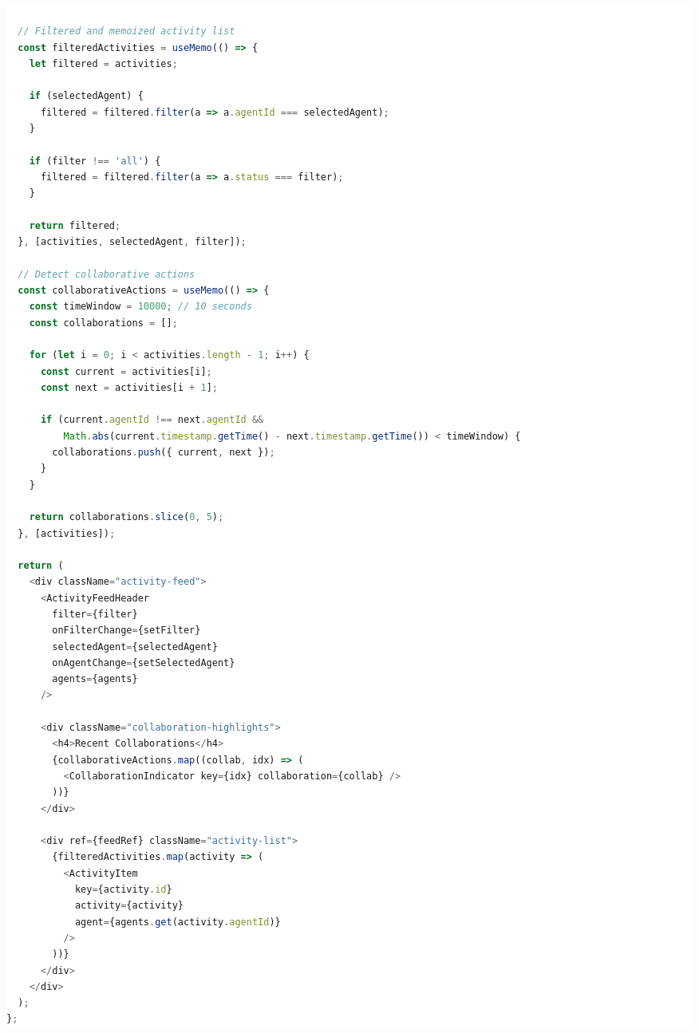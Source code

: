 ```typescript

  // Filtered and memoized activity list
  const filteredActivities = useMemo(() => {
    let filtered = activities;
    
    if (selectedAgent) {
      filtered = filtered.filter(a => a.agentId === selectedAgent);
    }
    
    if (filter !== 'all') {
      filtered = filtered.filter(a => a.status === filter);
    }
    
    return filtered;
  }, [activities, selectedAgent, filter]);

  // Detect collaborative actions
  const collaborativeActions = useMemo(() => {
    const timeWindow = 10000; // 10 seconds
    const collaborations = [];
    
    for (let i = 0; i < activities.length - 1; i++) {
      const current = activities[i];
      const next = activities[i + 1];
      
      if (current.agentId !== next.agentId && 
          Math.abs(current.timestamp.getTime() - next.timestamp.getTime()) < timeWindow) {
        collaborations.push({ current, next });
      }
    }
    
    return collaborations.slice(0, 5);
  }, [activities]);

  return (
    <div className="activity-feed">
      <ActivityFeedHeader 
        filter={filter}
        onFilterChange={setFilter}
        selectedAgent={selectedAgent}
        onAgentChange={setSelectedAgent}
        agents={agents}
      />
      
      <div className="collaboration-highlights">
        <h4>Recent Collaborations</h4>
        {collaborativeActions.map((collab, idx) => (
          <CollaborationIndicator key={idx} collaboration={collab} />
        ))}
      </div>
      
      <div ref={feedRef} className="activity-list">
        {filteredActivities.map(activity => (
          <ActivityItem
            key={activity.id}
            activity={activity}
            agent={agents.get(activity.agentId)}
          />
        ))}
      </div>
    </div>
  );
};
```